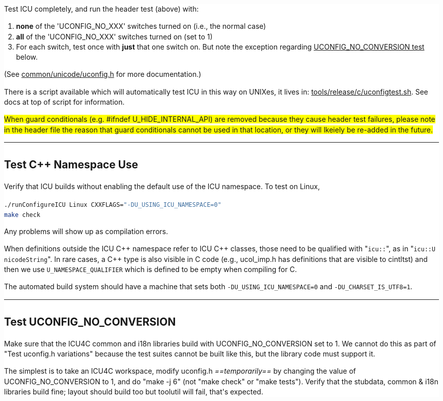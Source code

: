 Test ICU completely, and run the header test (above) with:

1.  **none** of the 'UCONFIG_NO_XXX' switches turned on (i.e., the normal case)
2.  **all** of the 'UCONFIG_NO_XXX' switches turned on (set to 1)
3.  For each switch, test once with **just** that one switch on. But note the
    exception regarding [UCONFIG_NO_CONVERSION test](healthy-code.md) below.

(See
[common/unicode/uconfig.h](https://github.com/unicode-org/icu/blob/master/icu4c/source/common/unicode/uconfig.h)
for more documentation.)

There is a script available which will automatically test ICU in this way on
UNIXes, it lives in:
[tools/release/c/uconfigtest.sh](https://github.com/unicode-org/icu/blob/master/tools/release/c/uconfigtest.sh).
See docs at top of script for information.

<span style="background-color:yellow">When guard conditionals (e.g. #ifndef
U_HIDE_INTERNAL_API) are removed because they cause header test failures, please
note in the header file the reason that guard conditionals cannot be used in
that location, or they will lkeiely be re-added in the future.

---

## Test C++ Namespace Use

Verify that ICU builds without enabling the default use of the ICU namespace. To
test on Linux,

```sh
./runConfigureICU Linux CXXFLAGS="-DU_USING_ICU_NAMESPACE=0"
make check
```

Any problems will show up as compilation errors.

When definitions outside the ICU C++ namespace refer to ICU C++ classes, those
need to be qualified with "`icu::`", as in "`icu::UnicodeString`". In rare
cases, a C++ type is also visible in C code (e.g., ucol_imp.h has definitions
that are visible to cintltst) and then we use `U_NAMESPACE_QUALIFIER` which is
defined to be empty when compiling for C.

The automated build system should have a machine that sets both
`-DU_USING_ICU_NAMESPACE=0` and `-DU_CHARSET_IS_UTF8=1`.

---

## Test UCONFIG_NO_CONVERSION

Make sure that the ICU4C common and i18n libraries build with
UCONFIG_NO_CONVERSION set to 1. We cannot do this as part of "Test uconfig.h
variations" because the test suites cannot be built like this, but the library
code must support it.

The simplest is to take an ICU4C workspace, modify uconfig.h *==temporarily==*
by changing the value of UCONFIG_NO_CONVERSION to 1, and do "make -j 6" (not
"make check" or "make tests"). Verify that the stubdata, common & i18n libraries
build fine; layout should build too but toolutil will fail, that's expected.
